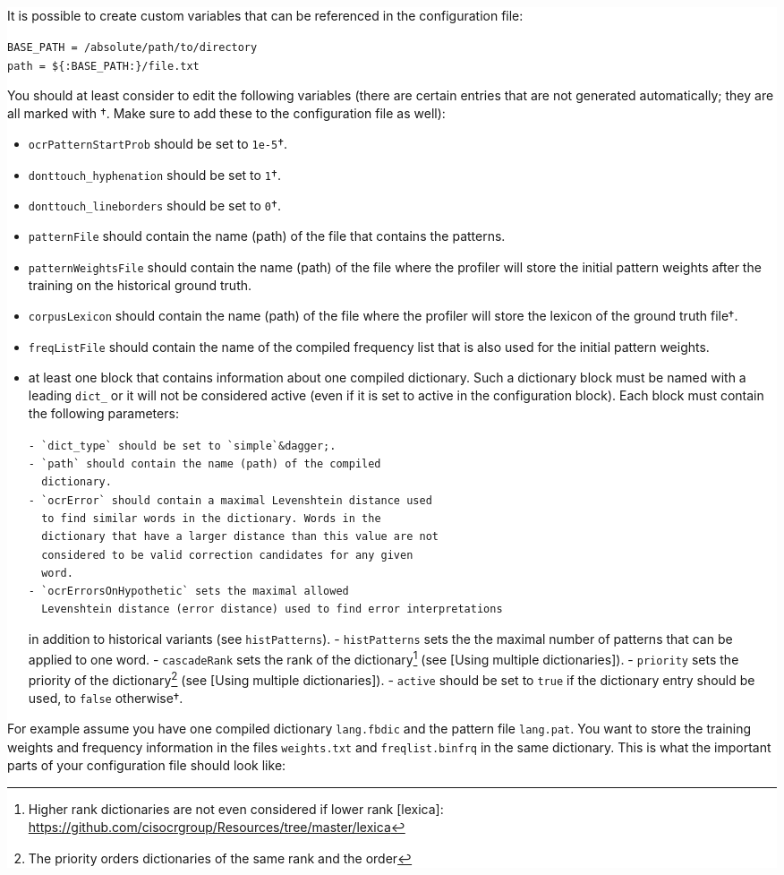 It is possible to create custom variables that can be referenced in
the configuration file:

~~~
BASE_PATH = /absolute/path/to/directory
path = ${:BASE_PATH:}/file.txt
~~~

You should at least consider to edit the following variables (there
are certain entries that are not generated automatically; they are all
marked with &dagger;. Make sure to add these to the configuration file
as well):

* `ocrPatternStartProb` should be set to `1e-5`&dagger;.
* `donttouch_hyphenation` should be set to `1`&dagger;.
* `donttouch_lineborders` should be set to `0`&dagger;.
* `patternFile` should contain the name (path) of the file that
  contains the patterns.
* `patternWeightsFile` should contain the name (path) of the file
  where the profiler will store the initial pattern weights after the
  training on the historical ground truth.
* `corpusLexicon` should contain the name (path) of the file
  where the profiler will store the lexicon of the ground truth
  file&dagger;.
* `freqListFile` should contain the name of the compiled frequency
  list that is also used for the initial pattern weights.
* at least one block that contains information about one compiled
  dictionary. Such a dictionary block must be named with a leading
  `dict_` or it will not be considered active (even if it is set to
  active in the configuration block). Each block must contain the
  following parameters:

      - `dict_type` should be set to `simple`&dagger;.
      - `path` should contain the name (path) of the compiled
        dictionary.
      - `ocrError` should contain a maximal Levenshtein distance used
        to find similar words in the dictionary. Words in the
        dictionary that have a larger distance than this value are not
        considered to be valid correction candidates for any given
        word.
      - `ocrErrorsOnHypothetic` sets the maximal allowed
        Levenshtein distance (error distance) used to find error interpretations
	in addition to historical variants (see `histPatterns`).
      - `histPatterns` sets the the maximal number of patterns that
        can be applied to one word.
      - `cascadeRank` sets the rank of the dictionary[^5] (see
        [Using multiple dictionaries]).
      - `priority` sets the priority of the dictionary[^4] (see
        [Using multiple dictionaries]).
      - `active` should be set to `true` if the dictionary entry
        should be used, to `false` otherwise&dagger;.

For example assume you have one compiled dictionary `lang.fbdic` and
the pattern file `lang.pat`. You want to store the training weights
and frequency information in the files `weights.txt` and
`freqlist.binfrq` in the same dictionary. This is what the important
parts of your configuration file should look like:


[pocman]: https://github.com/cisocrgroup/Resources/blob/master/manuals/pocoto-manual.pdf
[^1]: All required tools are freely available and should be already
[profiler]: https://github.com/cisocrgroup/Profiler
[^2]: Normally it can be found in `/usr/lib/jvm/` or
[README]: https://github.com/cisocrgroup/Resources/blob/master/lexica/README.md
[^3]: You can use multiple dictionaries for the profiler; see chapter
[^4]: The priority orders dictionaries of the same rank and the order
[^5]: Higher rank dictionaries are not even considered if lower rank
[lexica]: https://github.com/cisocrgroup/Resources/tree/master/lexica
[^3langs]: Currently there are language resources for German, Latin and
[^7]: (X)Ubuntu 16.04 contains the version 8.0.34.
[^8]: Make sure that the port number of the address matches your
[pws]: https://github.com/cisocrgroup/ProfilerWebService